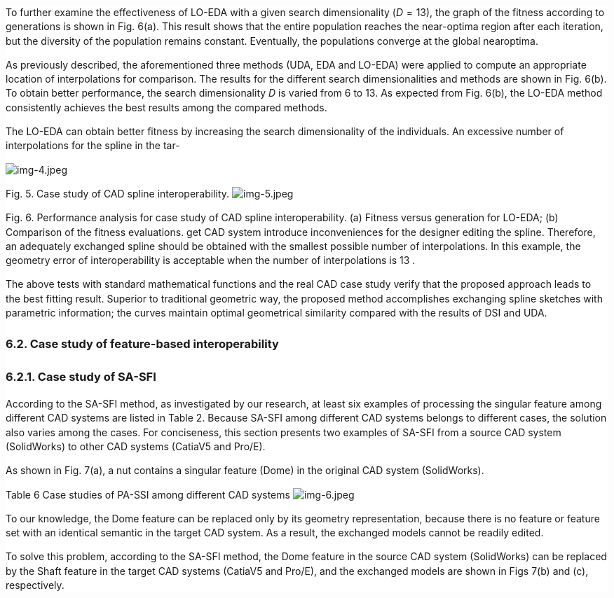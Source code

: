 To further examine the effectiveness of LO-EDA with a given search dimensionality $(D=13)$, the graph of the fitness according to generations is shown in Fig. 6(a). This result shows that the entire population reaches the near-optima region after each iteration, but the diversity of the population remains constant. Eventually, the populations converge at the global nearoptima.

As previously described, the aforementioned three methods (UDA, EDA and LO-EDA) were applied to compute an appropriate location of interpolations for comparison. The results for the different search dimensionalities and methods are shown in Fig. 6(b). To obtain better performance, the search dimensionality $D$ is varied from 6 to 13. As expected from Fig. 6(b), the LO-EDA method consistently achieves the best results among the compared methods.

The LO-EDA can obtain better fitness by increasing the search dimensionality of the individuals. An excessive number of interpolations for the spline in the tar-

![img-4.jpeg](img-4.jpeg)

Fig. 5. Case study of CAD spline interoperability.
![img-5.jpeg](img-5.jpeg)

Fig. 6. Performance analysis for case study of CAD spline interoperability. (a) Fitness versus generation for LO-EDA; (b) Comparison of the fitness evaluations.
get CAD system introduce inconveniences for the designer editing the spline. Therefore, an adequately exchanged spline should be obtained with the smallest possible number of interpolations. In this example, the geometry error of interoperability is acceptable when the number of interpolations is 13 .

The above tests with standard mathematical functions and the real CAD case study verify that the proposed approach leads to the best fitting result. Superior to traditional geometric way, the proposed method accomplishes exchanging spline sketches with parametric information; the curves maintain optimal geometrical similarity compared with the results of DSI and UDA.

### 6.2. Case study of feature-based interoperability

### 6.2.1. Case study of SA-SFI

According to the SA-SFI method, as investigated by our research, at least six examples of processing the singular feature among different CAD systems are listed in Table 2. Because SA-SFI among different CAD systems belongs to different cases, the solution also varies among the cases. For conciseness, this section presents two examples of SA-SFI from a source CAD system (SolidWorks) to other CAD systems (CatiaV5 and Pro/E).

As shown in Fig. 7(a), a nut contains a singular feature (Dome) in the original CAD system (SolidWorks).

Table 6
Case studies of PA-SSI among different CAD systems
![img-6.jpeg](img-6.jpeg)

To our knowledge, the Dome feature can be replaced only by its geometry representation, because there is no feature or feature set with an identical semantic in the target CAD system. As a result, the exchanged models cannot be readily edited.

To solve this problem, according to the SA-SFI method, the Dome feature in the source CAD system (SolidWorks) can be replaced by the Shaft feature in the target CAD systems (CatiaV5 and Pro/E), and the exchanged models are shown in Figs 7(b) and (c), respectively.
